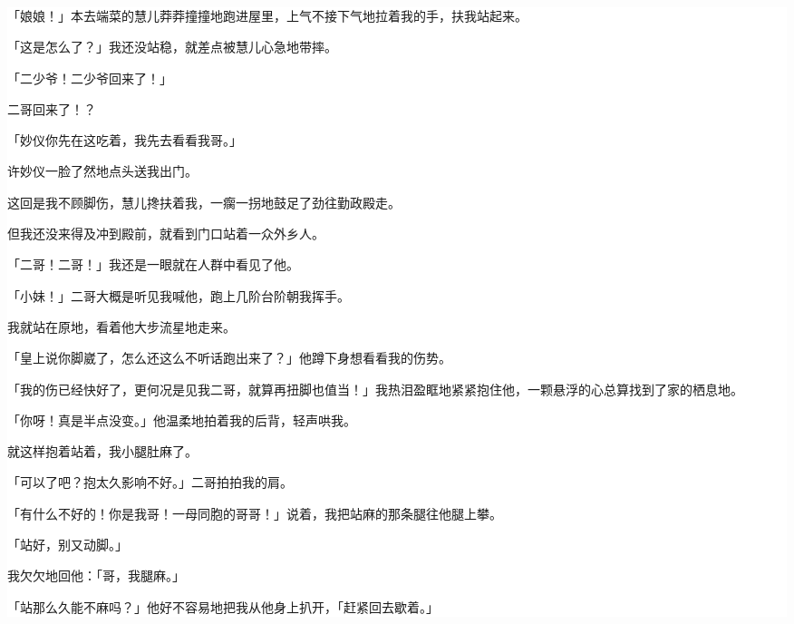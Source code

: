 「娘娘！」本去端菜的慧儿莽莽撞撞地跑进屋里，上气不接下气地拉着我的手，扶我站起来。

「这是怎么了？」我还没站稳，就差点被慧儿心急地带摔。

「二少爷！二少爷回来了！」

二哥回来了！？

「妙仪你先在这吃着，我先去看看我哥。」

许妙仪一脸了然地点头送我出门。

这回是我不顾脚伤，慧儿搀扶着我，一瘸一拐地鼓足了劲往勤政殿走。

但我还没来得及冲到殿前，就看到门口站着一众外乡人。

「二哥！二哥！」我还是一眼就在人群中看见了他。

「小妹！」二哥大概是听见我喊他，跑上几阶台阶朝我挥手。

我就站在原地，看着他大步流星地走来。

「皇上说你脚崴了，怎么还这么不听话跑出来了？」他蹲下身想看看我的伤势。

「我的伤已经快好了，更何况是见我二哥，就算再扭脚也值当！」我热泪盈眶地紧紧抱住他，一颗悬浮的心总算找到了家的栖息地。

「你呀！真是半点没变。」他温柔地拍着我的后背，轻声哄我。

就这样抱着站着，我小腿肚麻了。

「可以了吧？抱太久影响不好。」二哥拍拍我的肩。

「有什么不好的！你是我哥！一母同胞的哥哥！」说着，我把站麻的那条腿往他腿上攀。

「站好，别又动脚。」

我欠欠地回他：「哥，我腿麻。」

「站那么久能不麻吗？」他好不容易地把我从他身上扒开，「赶紧回去歇着。」

